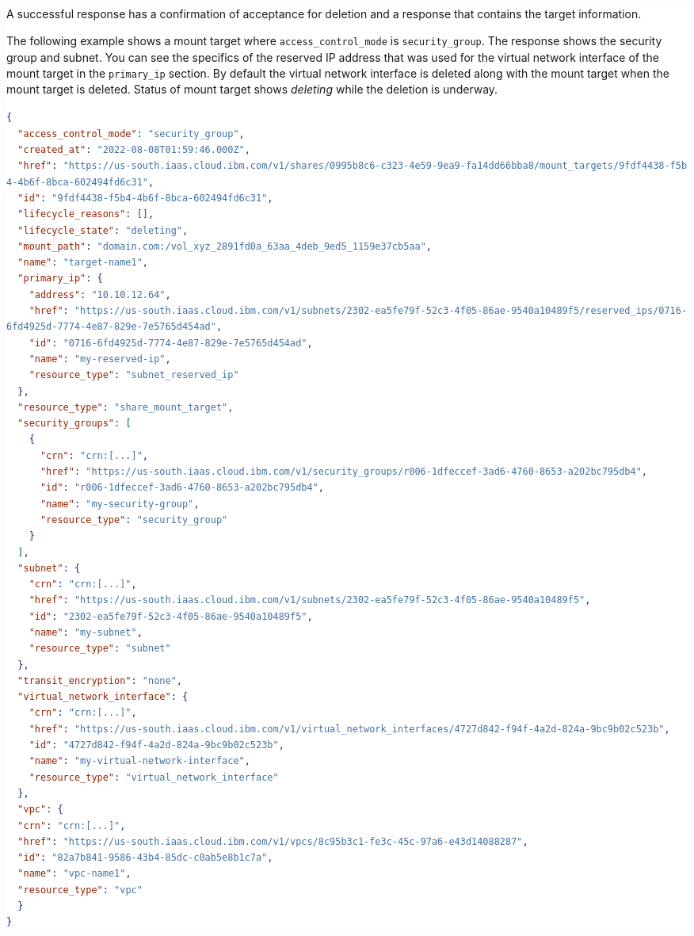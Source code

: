 A successful response has a confirmation of acceptance for deletion and a response that contains the target information. 

The following example shows a mount target where `access_control_mode` is `security_group`. The response shows the security group and subnet. You can see the specifics of the reserved IP address that was used for the virtual network interface of the mount target in the `primary_ip` section. By default the virtual network interface is deleted along with the mount target when the mount target is deleted. Status of mount target shows *deleting* while the deletion is underway.

```json
{
  "access_control_mode": "security_group",
  "created_at": "2022-08-08T01:59:46.000Z",
  "href": "https://us-south.iaas.cloud.ibm.com/v1/shares/0995b8c6-c323-4e59-9ea9-fa14dd66bba8/mount_targets/9fdf4438-f5b4-4b6f-8bca-602494fd6c31",
  "id": "9fdf4438-f5b4-4b6f-8bca-602494fd6c31",
  "lifecycle_reasons": [],
  "lifecycle_state": "deleting",
  "mount_path": "domain.com:/vol_xyz_2891fd0a_63aa_4deb_9ed5_1159e37cb5aa",
  "name": "target-name1",
  "primary_ip": {
    "address": "10.10.12.64",
    "href": "https://us-south.iaas.cloud.ibm.com/v1/subnets/2302-ea5fe79f-52c3-4f05-86ae-9540a10489f5/reserved_ips/0716-6fd4925d-7774-4e87-829e-7e5765d454ad",
    "id": "0716-6fd4925d-7774-4e87-829e-7e5765d454ad",
    "name": "my-reserved-ip",
    "resource_type": "subnet_reserved_ip"
  },
  "resource_type": "share_mount_target",
  "security_groups": [
    {
      "crn": "crn:[...]",
      "href": "https://us-south.iaas.cloud.ibm.com/v1/security_groups/r006-1dfeccef-3ad6-4760-8653-a202bc795db4",
      "id": "r006-1dfeccef-3ad6-4760-8653-a202bc795db4",
      "name": "my-security-group",
      "resource_type": "security_group"
    }
  ],
  "subnet": {
    "crn": "crn:[...]",
    "href": "https://us-south.iaas.cloud.ibm.com/v1/subnets/2302-ea5fe79f-52c3-4f05-86ae-9540a10489f5",
    "id": "2302-ea5fe79f-52c3-4f05-86ae-9540a10489f5",
    "name": "my-subnet",
    "resource_type": "subnet"
  },
  "transit_encryption": "none",
  "virtual_network_interface": {
    "crn": "crn:[...]",
    "href": "https://us-south.iaas.cloud.ibm.com/v1/virtual_network_interfaces/4727d842-f94f-4a2d-824a-9bc9b02c523b",
    "id": "4727d842-f94f-4a2d-824a-9bc9b02c523b",
    "name": "my-virtual-network-interface",
    "resource_type": "virtual_network_interface"
  },
  "vpc": {
  "crn": "crn:[...]",
  "href": "https://us-south.iaas.cloud.ibm.com/v1/vpcs/8c95b3c1-fe3c-45c-97a6-e43d14088287",
  "id": "82a7b841-9586-43b4-85dc-c0ab5e8b1c7a",
  "name": "vpc-name1",
  "resource_type": "vpc"
  }
}
```